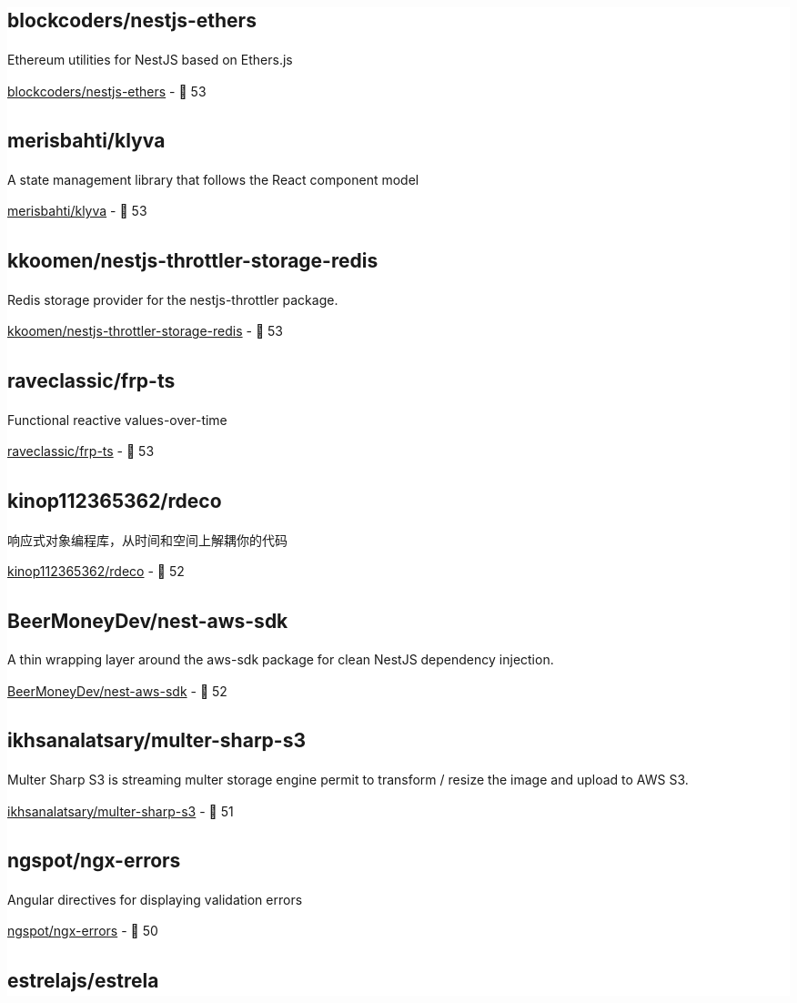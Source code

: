 ## blockcoders/nestjs-ethers

Ethereum utilities for NestJS based on Ethers.js

[blockcoders/nestjs-ethers](https://github.com/blockcoders/nestjs-ethers) - 🌟 53

## merisbahti/klyva

A state management library that follows the React component model

[merisbahti/klyva](https://github.com/merisbahti/klyva) - 🌟 53

## kkoomen/nestjs-throttler-storage-redis

Redis storage provider for the nestjs-throttler package.

[kkoomen/nestjs-throttler-storage-redis](https://github.com/kkoomen/nestjs-throttler-storage-redis) - 🌟 53

## raveclassic/frp-ts

Functional reactive values-over-time

[raveclassic/frp-ts](https://github.com/raveclassic/frp-ts) - 🌟 53

## kinop112365362/rdeco

响应式对象编程库，从时间和空间上解耦你的代码

[kinop112365362/rdeco](https://github.com/kinop112365362/rdeco) - 🌟 52

## BeerMoneyDev/nest-aws-sdk

A thin wrapping layer around the aws-sdk package for clean NestJS dependency injection.

[BeerMoneyDev/nest-aws-sdk](https://github.com/BeerMoneyDev/nest-aws-sdk) - 🌟 52

## ikhsanalatsary/multer-sharp-s3

Multer Sharp S3 is streaming multer storage engine permit to transform / resize the image and upload to AWS S3.

[ikhsanalatsary/multer-sharp-s3](https://github.com/ikhsanalatsary/multer-sharp-s3) - 🌟 51

## ngspot/ngx-errors

Angular directives for displaying validation errors

[ngspot/ngx-errors](https://github.com/ngspot/ngx-errors) - 🌟 50

## estrelajs/estrela
